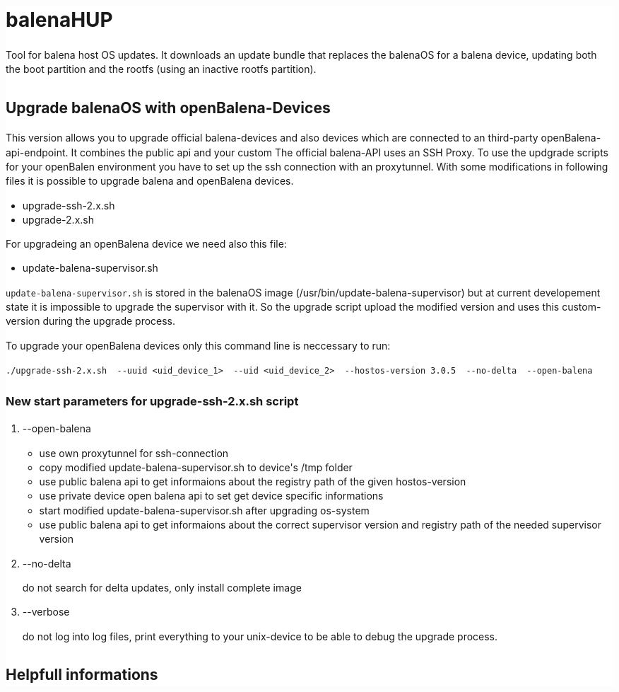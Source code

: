 # balenaHUP
Tool for balena host OS updates. It downloads an update bundle that replaces the balenaOS for a balena device, updating both the boot partition and the rootfs (using an inactive rootfs partition).


## Upgrade balenaOS with openBalena-Devices

This version allows you to upgrade official balena-devices and also devices which are connected to an third-party openBalena-api-endpoint.
It combines the public api and your custom 
The official balena-API uses an SSH Proxy.
To use the updgrade scripts for your openBalen environment you have to set up the ssh connection with an proxytunnel.
With some modifications in following files it is possible to upgrade balena and openBalena devices.

+ upgrade-ssh-2.x.sh
+ upgrade-2.x.sh

For upgradeing an openBalena device we need also this file:
+ update-balena-supervisor.sh

`update-balena-supervisor.sh` is stored in the balenaOS image (/usr/bin/update-balena-supervisor) but at current developement state it is impossible to upgrade the supervisor with it.
So the upgrade script upload the modified version and uses this custom-version during the upgrade process. 


To upgrade your openBalena devices only this command line is neccessary to run:

````
./upgrade-ssh-2.x.sh  --uuid <uid_device_1>  --uid <uid_device_2>  --hostos-version 3.0.5  --no-delta  --open-balena
````

### New start parameters for upgrade-ssh-2.x.sh script

1. --open-balena

   * use own proxytunnel for ssh-connection
   * copy modified update-balena-supervisor.sh to device's /tmp folder
   * use public balena api to get informaions about the registry path of the given hostos-version
   * use private device open balena api to set get device specific informations
   * start modified update-balena-supervisor.sh after upgrading os-system
   * use public balena api to get informaions about the correct supervisor version and registry path of the needed supervisor version

2. --no-delta

    do not search for delta updates, only install complete image

3. --verbose

    do not log into log files, print everything to your unix-device to be able to debug the upgrade process.

## Helpfull informations
